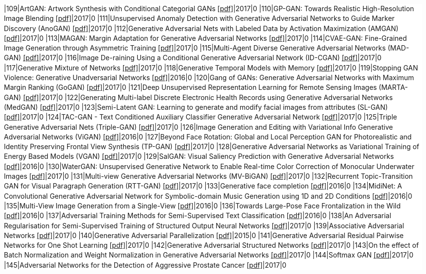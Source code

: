 |109|ArtGAN: Artwork Synthesis with Conditional Categorial GANs   [[pdf]](https://arxiv.org/pdf/1702.03410.pdf)|2017|0
|110|GP-GAN: Towards Realistic High-Resolution Image Blending   [[pdf]](https://arxiv.org/pdf/1703.07195.pdf)|2017|0
|111|Unsupervised Anomaly Detection with Generative Adversarial Networks to Guide Marker Discovery (AnoGAN)  [[pdf]](https://arxiv.org/pdf/1703.05921.pdf)|2017|0
|112|Generative Adversarial Nets with Labeled Data by Activation Maximization (AMGAN)  [[pdf]](https://arxiv.org/pdf/1703.02000.pdf)|2017|0
|113|MAGAN: Margin Adaptation for Generative Adversarial Networks    [[pdf]](https://arxiv.org/pdf/1704.03817.pdf)|2017|0
|114|CVAE-GAN: Fine-Grained Image Generation through Asymmetric Training   [[pdf]](https://arxiv.org/pdf/1703.10155.pdf)|2017|0
|115|Multi-Agent Diverse Generative Adversarial Networks (MAD-GAN)  [[pdf]](https://arxiv.org/pdf/1704.02906.pdf)|2017|0
|116|Image De-raining Using a Conditional Generative Adversarial Network (ID-CGAN)  [[pdf]](https://arxiv.org/pdf/1701.05957)|2017|0
|117|Generative Mixture of Networks  [[pdf]](https://arxiv.org/pdf/1702.03307.pdf)|2017|0
|118|Generative Temporal Models with Memory  [[pdf]](https://arxiv.org/pdf/1702.04649.pdf)|2017|0
|119|Stopping GAN Violence: Generative Unadversarial Networks  [[pdf]](https://arxiv.org/pdf/1703.02528.pdf)|2016|0
|120|Gang of GANs: Generative Adversarial Networks with Maximum Margin Ranking (GoGAN)  [[pdf]](https://arxiv.org/pdf/1704.04865.pdf)|2017|0
|121|Deep Unsupervised Representation Learning for Remote Sensing Images (MARTA-GAN)    [[pdf]](https://arxiv.org/pdf/1612.08879.pdf)|2017|0
|122|Generating Multi-label Discrete Electronic Health Records using Generative Adversarial Networks (MedGAN)  [[pdf]](https://arxiv.org/pdf/1703.06490.pdf)|2017|0
|123|Semi-Latent GAN: Learning to generate and modify facial images from attributes (SL-GAN)   [[pdf]](https://arxiv.org/pdf/1704.02166.pdf)|2017|0
|124|TAC-GAN - Text Conditioned Auxiliary Classifier Generative Adversarial Network    [[pdf]](https://arxiv.org/pdf/1703.06412.pdf)|2017|0
|125|Triple Generative Adversarial Nets (Triple-GAN)  [[pdf]](https://arxiv.org/pdf/1703.02291.pdf)|2017|0
|126|Image Generation and Editing with Variational Info Generative Adversarial Networks (ViGAN)  [[pdf]](https://arxiv.org/pdf/1701.04568.pdf)|2016|0
|127|Beyond Face Rotation: Global and Local Perception GAN for Photorealistic and Identity Preserving Frontal View Synthesis (TP-GAN)  [[pdf]](https://arxiv.org/pdf/1704.04086.pdf)|2017|0
|128|Generative Adversarial Networks as Variational Training of Energy Based Models (VGAN)  [[pdf]](https://arxiv.org/pdf/1611.01799.pdf)|2017|0
|129|SalGAN: Visual Saliency Prediction with Generative Adversarial Networks    [[pdf]](https://arxiv.org/pdf/1701.01081.pdf)|2016|0
|130|WaterGAN: Unsupervised Generative Network to Enable Real-time Color Correction of Monocular Underwater Images    [[pdf]](https://arxiv.org/pdf/1702.07392.pdf)|2017|0
|131|Multi-view Generative Adversarial Networks (MV-BiGAN)  [[pdf]](https://arxiv.org/pdf/1611.02019.pdf)|2017|0
|132|Recurrent Topic-Transition GAN for Visual Paragraph Generation (RTT-GAN)  [[pdf]](https://arxiv.org/pdf/1703.07022.pdf)|2017|0
|133|Generative face completion   [[pdf]](https://arxiv.org/pdf/1704.05838)|2016|0
|134|MidiNet: A Convolutional Generative Adversarial Network for Symbolic-domain Music Generation using 1D and 2D Conditions   [[pdf]](https://arxiv.org/pdf/1703.10847.pdf)|2016|0
|135|Multi-View Image Generation from a Single-View   [[pdf]](https://arxiv.org/pdf/1704.04886)|2016|0
|136|Towards Large-Pose Face Frontalization in the Wild   [[pdf]](https://arxiv.org/pdf/1704.06244)|2016|0
|137|Adversarial Training Methods for Semi-Supervised Text Classification  [[pdf]](https://arxiv.org/abs/1605.07725)|2016|0
|138|An Adversarial Regularisation for Semi-Supervised Training of Structured Output Neural Networks  [[pdf]](https://arxiv.org/pdf/1702.02382)|2017|0
|139|Associative Adversarial Networks  [[pdf]](https://arxiv.org/pdf/1611.06953)|2017|0
|140|Generative Adversarial Parallelization  [[pdf]](https://arxiv.org/pdf/1612.04021)|2015|0
|141|Generative Adversarial Residual Pairwise Networks for One Shot Learning  [[pdf]](https://arxiv.org/pdf/1703.08033)|2017|0
|142|Generative Adversarial Structured Networks  [[pdf]](https://sites.google.com/site/nips2016adversarial/WAT16_paper_14.pdf)|2017|0
|143|On the effect of Batch Normalization and Weight Normalization in Generative Adversarial Networks [[pdf]](https://arxiv.org/pdf/1704.03971)|2017|0
|144|Softmax GAN [[pdf]](https://arxiv.org/pdf/1704.06191)|2017|0
|145|Adversarial Networks for the Detection of Aggressive Prostate Cancer [[pdf]](https://arxiv.org/pdf/1702.08014)|2017|0

[//]: # (These are reference links used in the body of this note and get stripped out when the markdown processor does its job. There is no need to format nicely because it shouldn't be seen. Thanks SO - http://stackoverflow.com/questions/4823468/store-comments-in-markdown-syntax)
   [dill]: <https://github.com/joemccann/dillinger>
   [git-repo-url]: <https://github.com/joemccann/dillinger.git>
   [john gruber]: <http://daringfireball.net>
   [@thomasfuchs]: <http://twitter.com/thomasfuchs>
   [df1]: <http://daringfireball.net/projects/markdown/>
   [markdown-it]: <https://github.com/markdown-it/markdown-it>
   [Ace Editor]: <http://ace.ajax.org>
   [node.js]: <http://nodejs.org>
   [Twitter Bootstrap]: <http://twitter.github.com/bootstrap/>
   [keymaster.js]: <https://github.com/madrobby/keymaster>
   [jQuery]: <http://jquery.com>
   [@tjholowaychuk]: <http://twitter.com/tjholowaychuk>
   [express]: <http://expressjs.com>
   [AngularJS]: <http://angularjs.org>
   [Gulp]: <http://gulpjs.com>
   [PlDb]: <https://github.com/joemccann/dillinger/tree/master/plugins/dropbox/README.md>
   [PlGh]:  <https://github.com/joemccann/dillinger/tree/master/plugins/github/README.md>
   [PlGd]: <https://github.com/joemccann/dillinger/tree/master/plugins/googledrive/README.md>
   [PlOd]: <https://github.com/joemccann/dillinger/tree/master/plugins/onedrive/README.md>
